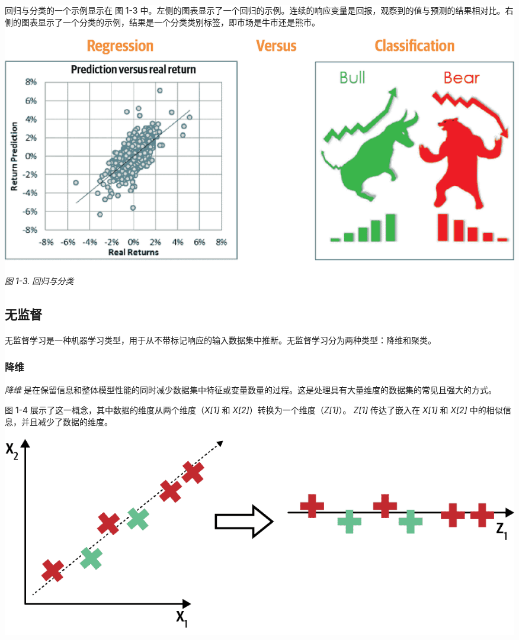 回归与分类的一个示例显示在 图 1-3 中。左侧的图表显示了一个回归的示例。连续的响应变量是回报，观察到的值与预测的结果相对比。右侧的图表显示了一个分类的示例，结果是一个分类类别标签，即市场是牛市还是熊市。

![mlbf 0103](img/mlbf_0103.png)

###### 图 1-3\. 回归与分类

## 无监督

无监督学习是一种机器学习类型，用于从不带标记响应的输入数据集中推断。无监督学习分为两种类型：降维和聚类。

### 降维

*降维* 是在保留信息和整体模型性能的同时减少数据集中特征或变量数量的过程。这是处理具有大量维度的数据集的常见且强大的方式。

图 1-4 展示了这一概念，其中数据的维度从两个维度（*X[1]* 和 *X[2]*）转换为一个维度（*Z[1]*）。 *Z[1]* 传达了嵌入在 *X[1]* 和 *X[2]* 中的相似信息，并且减少了数据的维度。

![mlbf 0104](img/mlbf_0104.png)
